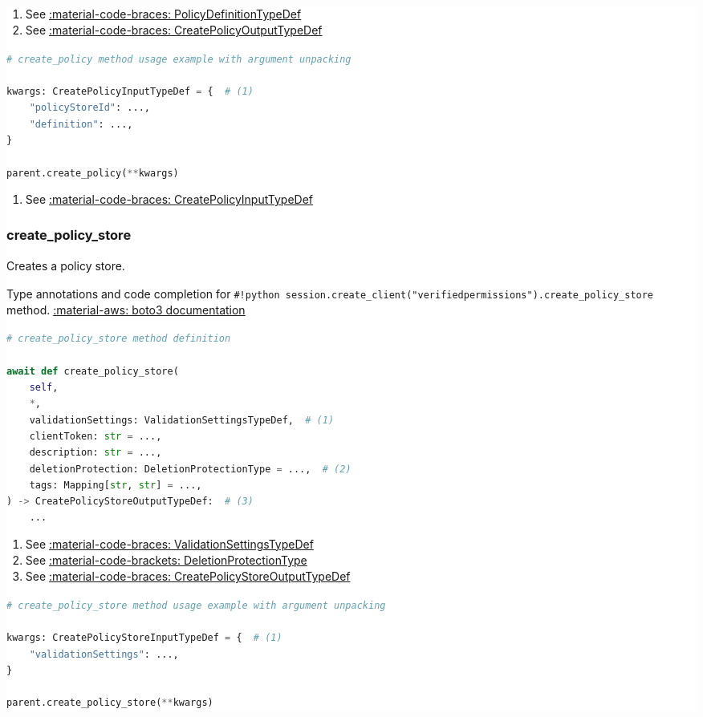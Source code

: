 1. See [:material-code-braces: PolicyDefinitionTypeDef](./type_defs.md#policydefinitiontypedef)
2. See [:material-code-braces: CreatePolicyOutputTypeDef](./type_defs.md#createpolicyoutputtypedef)


```python
# create_policy method usage example with argument unpacking

kwargs: CreatePolicyInputTypeDef = {  # (1)
    "policyStoreId": ...,
    "definition": ...,
}

parent.create_policy(**kwargs)
```

1. See [:material-code-braces: CreatePolicyInputTypeDef](./type_defs.md#createpolicyinputtypedef)

### create\_policy\_store

Creates a policy store.

Type annotations and code completion for `#!python session.create_client("verifiedpermissions").create_policy_store` method.
[:material-aws: boto3 documentation](https://boto3.amazonaws.com/v1/documentation/api/latest/reference/services/verifiedpermissions/client/create_policy_store.html)

```python
# create_policy_store method definition

await def create_policy_store(
    self,
    *,
    validationSettings: ValidationSettingsTypeDef,  # (1)
    clientToken: str = ...,
    description: str = ...,
    deletionProtection: DeletionProtectionType = ...,  # (2)
    tags: Mapping[str, str] = ...,
) -> CreatePolicyStoreOutputTypeDef:  # (3)
    ...
```

1. See [:material-code-braces: ValidationSettingsTypeDef](./type_defs.md#validationsettingstypedef)
2. See [:material-code-brackets: DeletionProtectionType](./literals.md#deletionprotectiontype)
3. See [:material-code-braces: CreatePolicyStoreOutputTypeDef](./type_defs.md#createpolicystoreoutputtypedef)


```python
# create_policy_store method usage example with argument unpacking

kwargs: CreatePolicyStoreInputTypeDef = {  # (1)
    "validationSettings": ...,
}

parent.create_policy_store(**kwargs)
```
